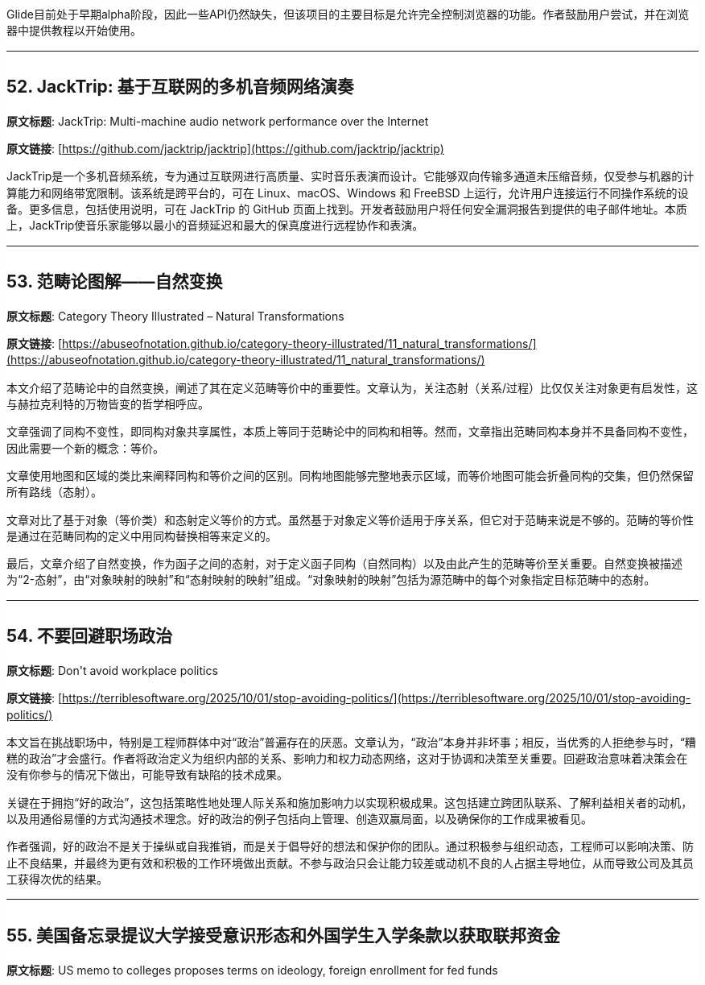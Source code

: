 Glide目前处于早期alpha阶段，因此一些API仍然缺失，但该项目的主要目标是允许完全控制浏览器的功能。作者鼓励用户尝试，并在浏览器中提供教程以开始使用。

---

## 52. JackTrip: 基于互联网的多机音频网络演奏

**原文标题**: JackTrip: Multi-machine audio network performance over the Internet

**原文链接**: [https://github.com/jacktrip/jacktrip](https://github.com/jacktrip/jacktrip)

JackTrip是一个多机音频系统，专为通过互联网进行高质量、实时音乐表演而设计。它能够双向传输多通道未压缩音频，仅受参与机器的计算能力和网络带宽限制。该系统是跨平台的，可在 Linux、macOS、Windows 和 FreeBSD 上运行，允许用户连接运行不同操作系统的设备。更多信息，包括使用说明，可在 JackTrip 的 GitHub 页面上找到。开发者鼓励用户将任何安全漏洞报告到提供的电子邮件地址。本质上，JackTrip使音乐家能够以最小的音频延迟和最大的保真度进行远程协作和表演。

---

## 53. 范畴论图解——自然变换

**原文标题**: Category Theory Illustrated – Natural Transformations

**原文链接**: [https://abuseofnotation.github.io/category-theory-illustrated/11_natural_transformations/](https://abuseofnotation.github.io/category-theory-illustrated/11_natural_transformations/)

本文介绍了范畴论中的自然变换，阐述了其在定义范畴等价中的重要性。文章认为，关注态射（关系/过程）比仅仅关注对象更有启发性，这与赫拉克利特的万物皆变的哲学相呼应。

文章强调了同构不变性，即同构对象共享属性，本质上等同于范畴论中的同构和相等。然而，文章指出范畴同构本身并不具备同构不变性，因此需要一个新的概念：等价。

文章使用地图和区域的类比来阐释同构和等价之间的区别。同构地图能够完整地表示区域，而等价地图可能会折叠同构的交集，但仍然保留所有路线（态射）。

文章对比了基于对象（等价类）和态射定义等价的方式。虽然基于对象定义等价适用于序关系，但它对于范畴来说是不够的。范畴的等价性是通过在范畴同构的定义中用同构替换相等来定义的。

最后，文章介绍了自然变换，作为函子之间的态射，对于定义函子同构（自然同构）以及由此产生的范畴等价至关重要。自然变换被描述为“2-态射”，由“对象映射的映射”和“态射映射的映射”组成。“对象映射的映射”包括为源范畴中的每个对象指定目标范畴中的态射。

---

## 54. 不要回避职场政治

**原文标题**: Don't avoid workplace politics

**原文链接**: [https://terriblesoftware.org/2025/10/01/stop-avoiding-politics/](https://terriblesoftware.org/2025/10/01/stop-avoiding-politics/)

本文旨在挑战职场中，特别是工程师群体中对“政治”普遍存在的厌恶。文章认为，“政治”本身并非坏事；相反，当优秀的人拒绝参与时，“糟糕的政治”才会盛行。作者将政治定义为组织内部的关系、影响力和权力动态网络，这对于协调和决策至关重要。回避政治意味着决策会在没有你参与的情况下做出，可能导致有缺陷的技术成果。

关键在于拥抱“好的政治”，这包括策略性地处理人际关系和施加影响力以实现积极成果。这包括建立跨团队联系、了解利益相关者的动机，以及用通俗易懂的方式沟通技术理念。好的政治的例子包括向上管理、创造双赢局面，以及确保你的工作成果被看见。

作者强调，好的政治不是关于操纵或自我推销，而是关于倡导好的想法和保护你的团队。通过积极参与组织动态，工程师可以影响决策、防止不良结果，并最终为更有效和积极的工作环境做出贡献。不参与政治只会让能力较差或动机不良的人占据主导地位，从而导致公司及其员工获得次优的结果。

---

## 55. 美国备忘录提议大学接受意识形态和外国学生入学条款以获取联邦资金

**原文标题**: US memo to colleges proposes terms on ideology, foreign enrollment for fed funds
